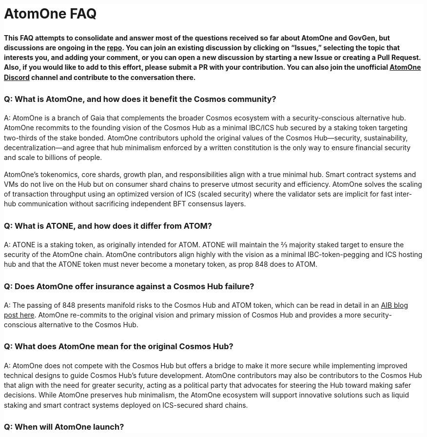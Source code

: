 # AtomOne FAQ

**This FAQ attempts to consolidate and answer most of the questions received so far about AtomOne and GovGen, but discussions are ongoing in the [repo](https://github.com/atomone-hub/genesis/issues). You can join an existing discussion by clicking on “Issues,” selecting the topic that interests you, and adding your comment, or you can open a new discussion by starting a new Issue or creating a Pull Request. Also, if you would like to add to this effort, please submit a PR with your contribution. You can also join the unofficial [AtomOne Discord](https://discord.com/invite/atomone) channel and contribute to the conversation there.**

### Q: What is AtomOne, and how does it benefit the Cosmos community?

A: AtomOne is a branch of Gaia that complements the broader Cosmos ecosystem with a security-conscious alternative hub. AtomOne recommits to the founding vision of the Cosmos Hub as a minimal IBC/ICS hub secured by a staking token targeting two-thirds of the stake bonded. AtomOne contributors uphold the original values of the Cosmos Hub—security, sustainability, decentralization—and agree that hub minimalism enforced by a written constitution is the only way to ensure financial security and scale to billions of people.

AtomOne’s tokenomics, core shards, growth plan, and responsibilities align with a true minimal hub. Smart contract systems and VMs do not live on the Hub but on consumer shard chains to preserve utmost security and efficiency. AtomOne solves the scaling of transaction throughput using an optimized version of ICS (scaled security) where the validator sets are implicit for fast inter-hub communication without sacrificing independent BFT consensus layers.

### Q: What is ATONE, and how does it differ from ATOM?

A: ATONE is a staking token, as originally intended for ATOM. ATONE will maintain the ⅔ majority staked target to ensure the security of the AtomOne chain. AtomOne contributors align highly with the vision as a minimal IBC-token-pegging and ICS hosting hub and that the ATONE token must never become a monetary token, as prop 848 does to ATOM.

### Q: Does AtomOne offer insurance against a Cosmos Hub failure?

A: The passing of 848 presents manifold risks to the Cosmos Hub and ATOM token, which can be read in detail in an [AIB blog post here](https://allinbits.com/blog/nwv-to-prop-848-atom-must-not-be-money/). AtomOne re-commits to the original vision and primary mission of Cosmos Hub and provides a more security-conscious alternative to the Cosmos Hub.

### Q: What does AtomOne mean for the original Cosmos Hub?

A: AtomOne does not compete with the Cosmos Hub but offers a bridge to make it more secure while implementing improved technical designs to guide Cosmos Hub’s future development. AtomOne contributors may also be contributors to the Cosmos Hub that align with the need for greater security, acting as a political party that advocates for steering the Hub toward making safer decisions. While AtomOne preserves hub minimalism, the AtomOne ecosystem will support innovative solutions such as liquid staking and smart contract systems deployed on ICS-secured shard chains.

### Q: When will AtomOne launch?
